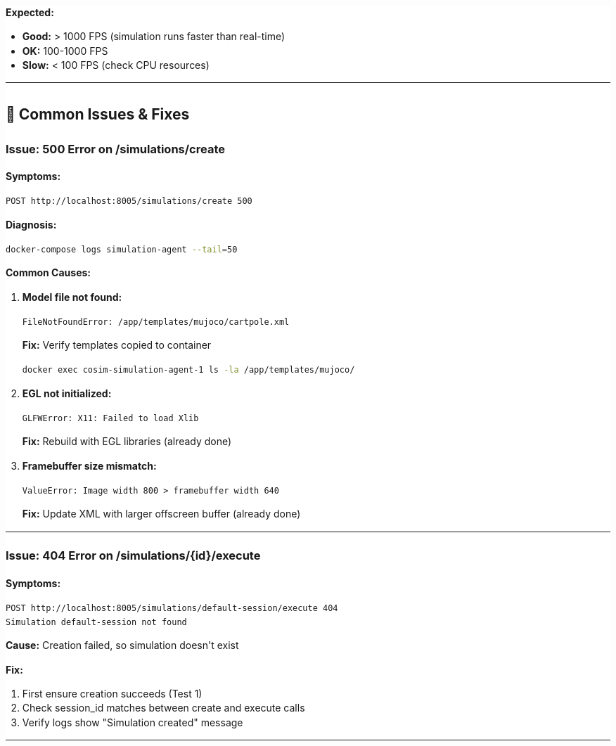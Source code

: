 
**Expected:**
- **Good:** > 1000 FPS (simulation runs faster than real-time)
- **OK:** 100-1000 FPS
- **Slow:** < 100 FPS (check CPU resources)

---

## 🐛 Common Issues & Fixes

### Issue: 500 Error on /simulations/create

**Symptoms:**
```
POST http://localhost:8005/simulations/create 500
```

**Diagnosis:**
```bash
docker-compose logs simulation-agent --tail=50
```

**Common Causes:**

1. **Model file not found:**
   ```
   FileNotFoundError: /app/templates/mujoco/cartpole.xml
   ```
   **Fix:** Verify templates copied to container
   ```bash
   docker exec cosim-simulation-agent-1 ls -la /app/templates/mujoco/
   ```

2. **EGL not initialized:**
   ```
   GLFWError: X11: Failed to load Xlib
   ```
   **Fix:** Rebuild with EGL libraries (already done)

3. **Framebuffer size mismatch:**
   ```
   ValueError: Image width 800 > framebuffer width 640
   ```
   **Fix:** Update XML with larger offscreen buffer (already done)

---

### Issue: 404 Error on /simulations/{id}/execute

**Symptoms:**
```
POST http://localhost:8005/simulations/default-session/execute 404
Simulation default-session not found
```

**Cause:** Creation failed, so simulation doesn't exist

**Fix:**
1. First ensure creation succeeds (Test 1)
2. Check session_id matches between create and execute calls
3. Verify logs show "Simulation created" message

---